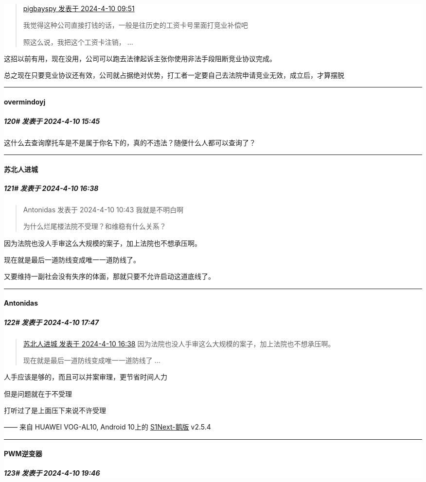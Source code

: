 <blockquote><a href="httphttps://bbs.saraba1st.com/2b/forum.php?mod=redirect&amp;goto=findpost&amp;pid=64543747&amp;ptid=2179089" target="_blank">pigbayspy 发表于 2024-4-10 09:51</a>

我觉得这种公司直接打钱的话，一般是往历史的工资卡号里面打竞业补偿吧

照这么说，我把这个工资卡注销， ...</blockquote>
这招以前有用，现在没用，公司可以跑去法律起诉主张你使用非法手段阻断竞业协议完成。

总之现在只要竞业协议还有效，公司就占据绝对优势，打工者一定要自己去法院申请竞业无效，成立后，才算摆脱


*****

####  overmindoyj  
##### 120#       发表于 2024-4-10 15:45

这什么去查询摩托车是不是属于你名下的，真的不违法？随便什么人都可以查询了？


*****

####  苏北人进城  
##### 121#       发表于 2024-4-10 16:38

<blockquote>Antonidas 发表于 2024-4-10 10:43
我就是不明白啊

为什么烂尾楼法院不受理？和维稳有什么关系？</blockquote>
因为法院也没人手审这么大规模的案子，加上法院也不想承压啊。

现在就是最后一道防线变成唯一一道防线了。

又要维持一副社会没有失序的体面，那就只要不允许启动这道底线了。


*****

####  Antonidas  
##### 122#       发表于 2024-4-10 17:47

<blockquote><a href="httphttps://bbs.saraba1st.com/2b/forum.php?mod=redirect&amp;goto=findpost&amp;pid=64548517&amp;ptid=2179089" target="_blank">苏北人进城 发表于 2024-4-10 16:38</a>
因为法院也没人手审这么大规模的案子，加上法院也不想承压啊。

现在就是最后一道防线变成唯一一道防线了 ...</blockquote>
人手应该是够的，而且可以并案审理，更节省时间人力

但是问题就在于不受理

打听过了是上面压下来说不许受理

—— 来自 HUAWEI VOG-AL10, Android 10上的 [S1Next-鹅版](https://github.com/ykrank/S1-Next/releases) v2.5.4


*****

####  PWM逆变器  
##### 123#       发表于 2024-4-10 19:46
